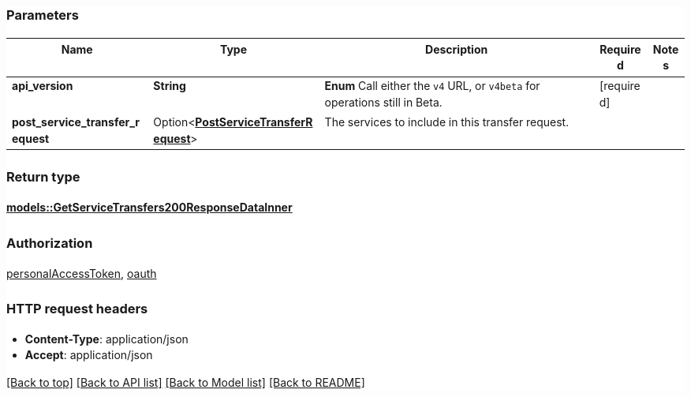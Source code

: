 ### Parameters


Name | Type | Description  | Required | Notes
------------- | ------------- | ------------- | ------------- | -------------
**api_version** | **String** | __Enum__ Call either the `v4` URL, or `v4beta` for operations still in Beta. | [required] |
**post_service_transfer_request** | Option<[**PostServiceTransferRequest**](PostServiceTransferRequest.md)> | The services to include in this transfer request. |  |

### Return type

[**models::GetServiceTransfers200ResponseDataInner**](get_service_transfers_200_response_data_inner.md)

### Authorization

[personalAccessToken](../README.md#personalAccessToken), [oauth](../README.md#oauth)

### HTTP request headers

- **Content-Type**: application/json
- **Accept**: application/json

[[Back to top]](#) [[Back to API list]](../README.md#documentation-for-api-endpoints) [[Back to Model list]](../README.md#documentation-for-models) [[Back to README]](../README.md)

